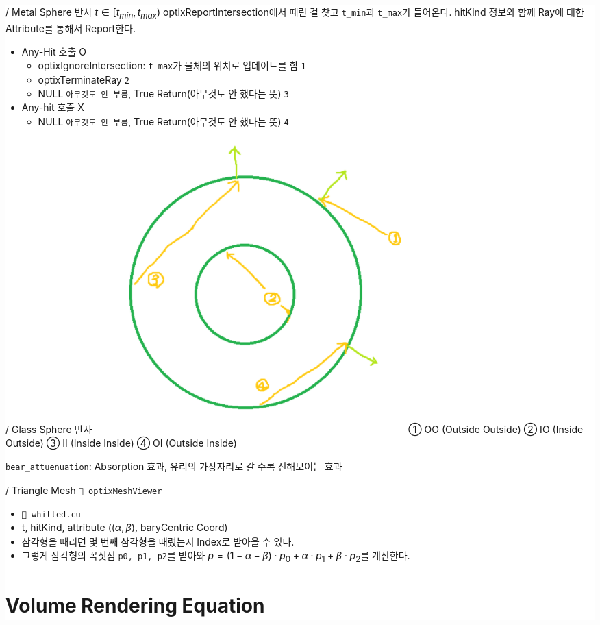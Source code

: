 / Metal Sphere 반사
$t\in [t_{min}, t_{max})$
optixReportIntersection에서 때린 걸 찾고 `t_min`과 `t_max`가 들어온다.
hitKind 정보와 함께 Ray에 대한 Attribute를 통해서 Report한다.
- Any-Hit 호출 O
	- optixIgnoreIntersection: `t_max`가 물체의 위치로 업데이트를 함 `1`
	- optixTerminateRay `2`
	- NULL `아무것도 안 부름`, True Return(아무것도 안 했다는 뜻) `3`
- Any-hit 호출 X
	- NULL `아무것도 안 부름`, True Return(아무것도 안 했다는 뜻) `4`

/ Glass Sphere 반사
![300](../../../../z.%20Docs/img/Pasted%20image%2020241212173140.png)
① OO (Outside Outside)
② IO (Inside Outside)
③ II (Inside Inside)
④ OI (Outside Inside)

`bear_attuenuation`: Absorption 효과, 유리의 가장자리로 갈 수록 진해보이는 효과

/ Triangle Mesh `📄 optixMeshViewer`
- `📄 whitted.cu`
- t, hitKind, attribute (($\alpha, \beta$), baryCentric Coord)
- 삼각형을 때리면 몇 번째 삼각형을 때렸는지 Index로 받아올 수 있다.
- 그렇게 삼각형의 꼭짓점 `p0, p1, p2`를 받아와 $p = (1 - \alpha - \beta)\cdot p_0 + \alpha\cdot p_1 + \beta\cdot p_2$를 계산한다.


# Volume Rendering Equation
